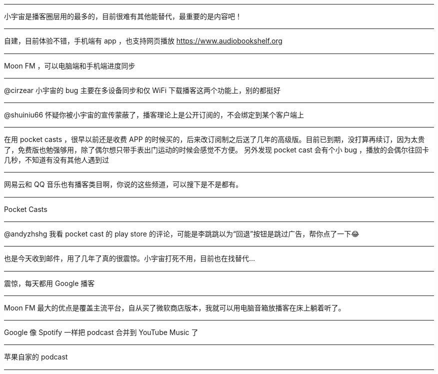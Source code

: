 ---------------------------------------------------

小宇宙是播客圈层用的最多的，目前很难有其他能替代，最重要的是内容吧！

---------------------------------------------------

自建，目前体验不错，手机端有 app ，也支持网页播放
https://www.audiobookshelf.org

---------------------------------------------------

Moon FM ，可以电脑端和手机端进度同步

---------------------------------------------------

@cirzear 小宇宙的 bug 主要在多设备同步和仅 WiFi 下载播客这两个功能上，别的都挺好

---------------------------------------------------

@shuiniu66 怀疑你被小宇宙的宣传蒙蔽了，播客理论上是公开订阅的，不会绑定到某个客户端上

---------------------------------------------------

在用 pocket casts ，很早以前还是收费 APP 的时候买的，后来改订阅制之后送了几年的高级版。目前已到期，没打算再续订，因为太贵了，免费版也勉强够用，除了偶尔想只带手表出门运动的时候会感觉不方便。
另外发现 pocket cast 会有个小 bug ，播放的会偶尔往回卡几秒，不知道有没有其他人遇到过

---------------------------------------------------

网易云和 QQ 音乐也有播客类目啊，你说的这些频道，可以搜下是不是都有。

---------------------------------------------------

Pocket Casts

---------------------------------------------------

@andyzhshg 我看 pocket cast 的 play store 的评论，可能是李跳跳以为“回退”按钮是跳过广告，帮你点了一下😂

---------------------------------------------------

也是今天收到邮件，用了几年了真的很震惊。小宇宙打死不用，目前也在找替代…

---------------------------------------------------

震惊，每天都用 Google 播客

---------------------------------------------------

Moon FM 最大的优点是覆盖主流平台，自从买了微软商店版本，我就可以用电脑音箱放播客在床上躺着听了。

---------------------------------------------------

Google 像 Spotify 一样把 podcast 合并到 YouTube Music 了

---------------------------------------------------

苹果自家的 podcast

---------------------------------------------------
